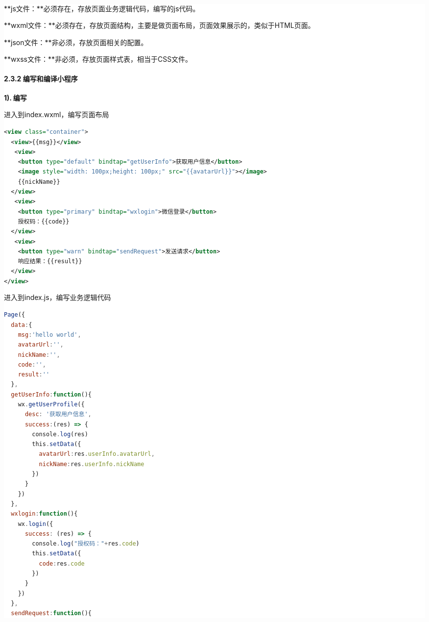 **js文件：**必须存在，存放页面业务逻辑代码，编写的js代码。

**wxml文件：**必须存在，存放页面结构，主要是做页面布局，页面效果展示的，类似于HTML页面。

**json文件：**非必须，存放页面相关的配置。

**wxss文件：**非必须，存放页面样式表，相当于CSS文件。



#### 2.3.2 编写和编译小程序

**1). 编写**

进入到index.wxml，编写页面布局

```xml
<view class="container">
  <view>{{msg}}</view>
   <view>
    <button type="default" bindtap="getUserInfo">获取用户信息</button>
    <image style="width: 100px;height: 100px;" src="{{avatarUrl}}"></image>
    {{nickName}}
  </view>
   <view>
    <button type="primary" bindtap="wxlogin">微信登录</button>
    授权码：{{code}}
  </view>
   <view>
    <button type="warn" bindtap="sendRequest">发送请求</button>
    响应结果：{{result}}
  </view>
</view>
```

进入到index.js，编写业务逻辑代码

```javascript
Page({
  data:{
    msg:'hello world',
    avatarUrl:'',
    nickName:'',
    code:'',
    result:''
  },
  getUserInfo:function(){
    wx.getUserProfile({
      desc: '获取用户信息',
      success:(res) => {
        console.log(res)
        this.setData({
          avatarUrl:res.userInfo.avatarUrl,
          nickName:res.userInfo.nickName
        })
      }
    })
  },
  wxlogin:function(){
    wx.login({
      success: (res) => {
        console.log("授权码："+res.code)
        this.setData({
          code:res.code
        })
      }
    })
  },
  sendRequest:function(){
```